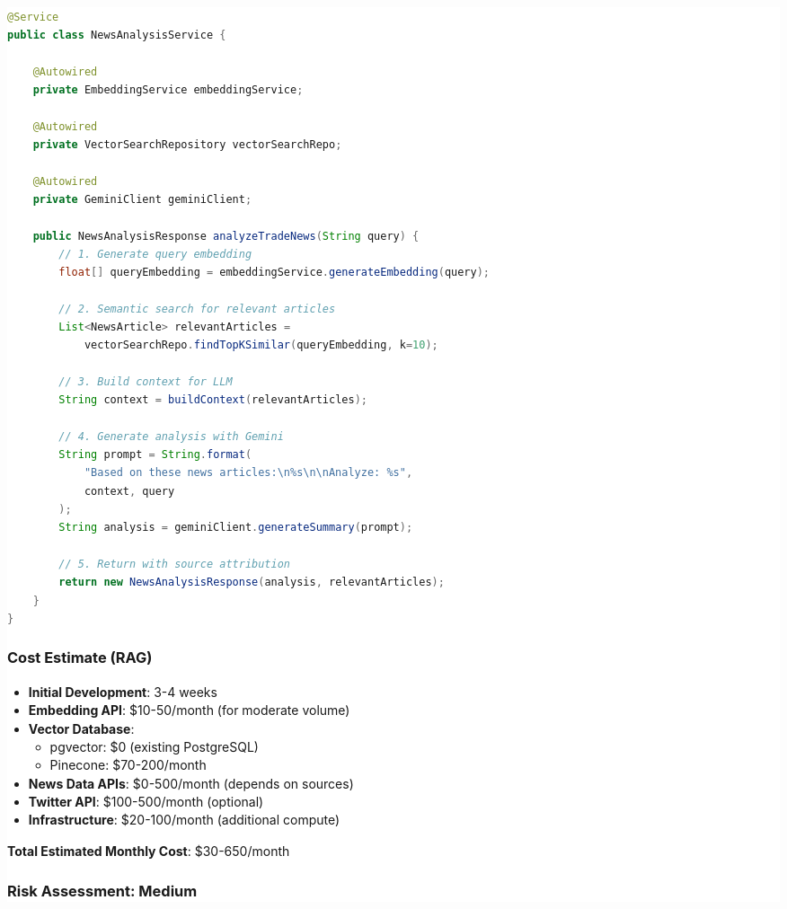 ```java
@Service
public class NewsAnalysisService {

    @Autowired
    private EmbeddingService embeddingService;

    @Autowired
    private VectorSearchRepository vectorSearchRepo;

    @Autowired
    private GeminiClient geminiClient;

    public NewsAnalysisResponse analyzeTradeNews(String query) {
        // 1. Generate query embedding
        float[] queryEmbedding = embeddingService.generateEmbedding(query);

        // 2. Semantic search for relevant articles
        List<NewsArticle> relevantArticles =
            vectorSearchRepo.findTopKSimilar(queryEmbedding, k=10);

        // 3. Build context for LLM
        String context = buildContext(relevantArticles);

        // 4. Generate analysis with Gemini
        String prompt = String.format(
            "Based on these news articles:\n%s\n\nAnalyze: %s",
            context, query
        );
        String analysis = geminiClient.generateSummary(prompt);

        // 5. Return with source attribution
        return new NewsAnalysisResponse(analysis, relevantArticles);
    }
}
```

### Cost Estimate (RAG)

- **Initial Development**: 3-4 weeks
- **Embedding API**: $10-50/month (for moderate volume)
- **Vector Database**:
  - pgvector: $0 (existing PostgreSQL)
  - Pinecone: $70-200/month
- **News Data APIs**: $0-500/month (depends on sources)
- **Twitter API**: $100-500/month (optional)
- **Infrastructure**: $20-100/month (additional compute)

**Total Estimated Monthly Cost**: $30-650/month

### Risk Assessment: **Medium**
